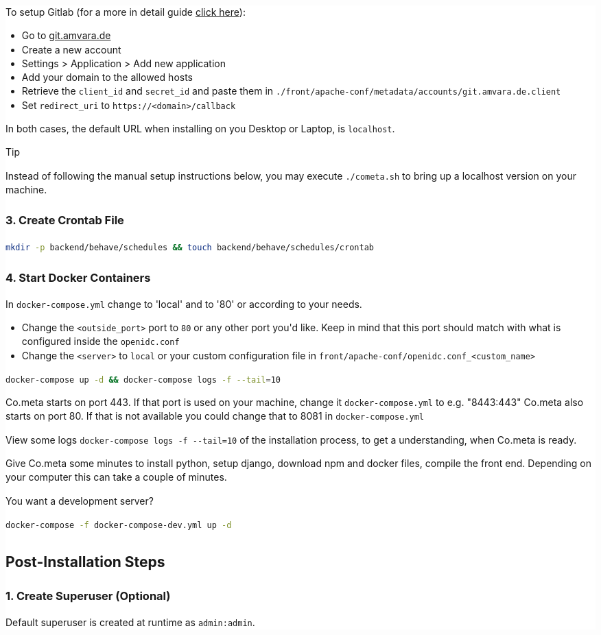 To setup Gitlab (for a more in detail guide [click here](./docs/GitAuthentication.md)):
* Go to [git.amvara.de](https://git.amvara.de/)
* Create a new account
* Settings > Application > Add new application
* Add your domain to the allowed hosts
* Retrieve the `client_id` and `secret_id` and paste them in `./front/apache-conf/metadata/accounts/git.amvara.de.client`
* Set `redirect_uri` to `https://<domain>/callback`

In both cases, the default URL when installing on you Desktop or Laptop, is `localhost`.

> [!TIP]
> Instead of following the manual setup instructions below, you may execute `./cometa.sh` to bring up a localhost version on your machine.

### 3. Create Crontab File
```sh
mkdir -p backend/behave/schedules && touch backend/behave/schedules/crontab
```

### 4. Start Docker Containers
In `docker-compose.yml` change <server> to 'local' and <server-outside-port> to '80' or according to your needs.

* Change the `<outside_port>` port to `80` or any other port you'd like. Keep in mind that this port should match with what is configured inside the `openidc.conf`
* Change the `<server>` to `local` or your custom configuration file in `front/apache-conf/openidc.conf_<custom_name>`

```sh
docker-compose up -d && docker-compose logs -f --tail=10
```

Co.meta starts on port 443. If that port is used on your machine, change it `docker-compose.yml` to e.g. "8443:443"
Co.meta also starts on port 80. If that is not available you could change that to 8081 in `docker-compose.yml`

View some logs `docker-compose logs -f --tail=10` of the installation process, to get a understanding, when Co.meta is ready.

Give Co.meta some minutes to install python, setup django, download npm and docker files, compile the front end.
Depending on your computer this can take a couple of minutes.

You want a development server?
```sh
docker-compose -f docker-compose-dev.yml up -d
```

## Post-Installation Steps

### 1. Create Superuser (Optional)
Default superuser is created at runtime as `admin:admin`.
